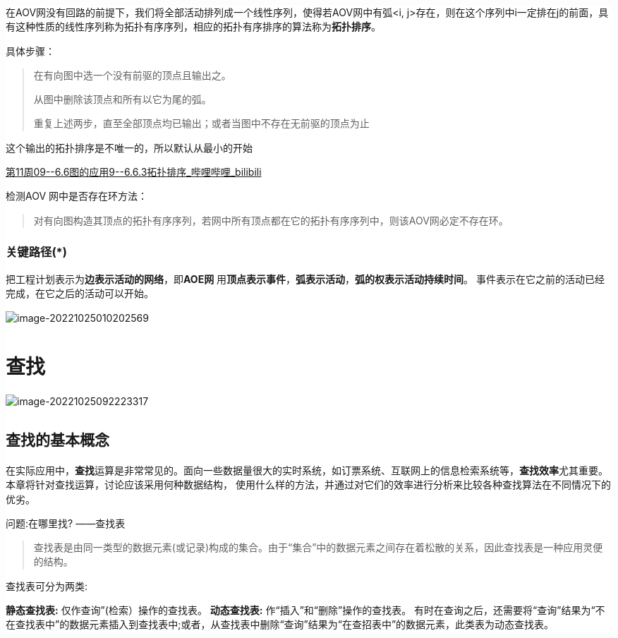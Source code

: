 在AOV网没有回路的前提下，我们将全部活动排列成一个线性序列，使得若AOV网中有弧<i, j>存在，则在这个序列中i一定排在j的前面，具有这种性质的线性序列称为拓扑有序序列，相应的拓扑有序排序的算法称为**拓扑排序**。



具体步骤：

>在有向图中选一个没有前驱的顶点且输出之。
>
>从图中删除该顶点和所有以它为尾的弧。
>
>重复上述两步，直至全部顶点均已输出；或者当图中不存在无前驱的顶点为止

这个输出的拓扑排序是不唯一的，所以默认从最小的开始

[第11周09--6.6图的应用9--6.6.3拓扑排序_哔哩哔哩_bilibili](https://www.bilibili.com/video/BV1nJ411V7bd?p=134&spm_id_from=pageDriver&vd_source=2259e5459a8cfd21bcf92bc46bf3beda)







检测AOV 网中是否存在环方法：
>对有向图构造其顶点的拓扑有序序列，若网中所有顶点都在它的拓扑有序序列中，则该AOV网必定不存在环。

### 关键路径(*)

把工程计划表示为**边表示活动的网络**，即**AOE网**
用**顶点表示事件**，**弧表示活动**，**弧的权表示活动持续时间**。
事件表示在它之前的活动已经完成，在它之后的活动可以开始。

![image-20221025010202569](https://raw.githubusercontent.com/Xiaobaicai350/picBed/master/xiaobaicai/image-20221025010202569.png)

# 查找

![image-20221025092223317](https://raw.githubusercontent.com/Xiaobaicai350/picBed/master/xiaobaicai/image-20221025092223317.png)

## 查找的基本概念

在实际应用中，**查找**运算是非常常见的。面向一些数据量很大的实时系统，如订票系统、互联网上的信息检索系统等，**查找效率**尤其重要。本章将针对查找运算，讨论应该采用何种数据结构， 使用什么样的方法，并通过对它们的效率进行分析来比较各种查找算法在不同情况下的优劣。



问题:在哪里找?
			——查找表

>查找表是由同一类型的数据元素(或记录)构成的集合。由于“集合”中的数据元素之间存在着松散的关系，因此查找表是一种应用灵便的结构。

查找表可分为两类:

**静态查找表:**
	仅作查询”(检索）操作的查找表。
**动态查找表:**
	作“插入”和“删除”操作的查找表。
	有时在查询之后，还需要将“查询”结果为“不在查找表中”的数据元素插入到查找表中;或者，从查找表中删除“查询”结果为“在查招表中”的数据元素，此类表为动态查找表。
